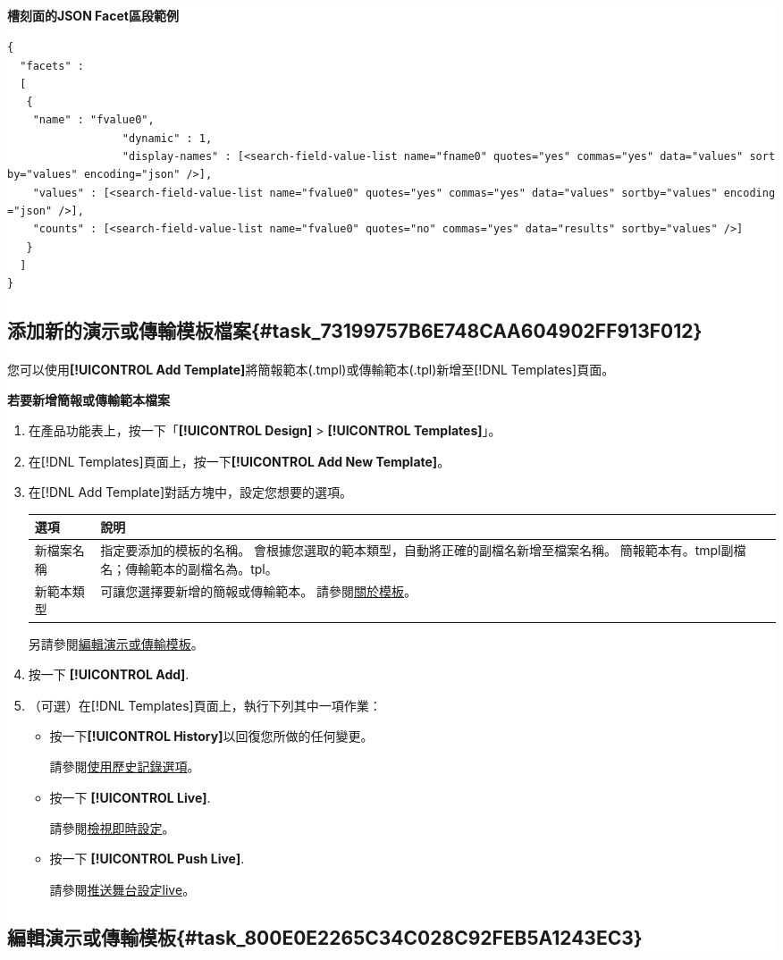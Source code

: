 
**槽刻面的JSON Facet區段範例**

```
{ 
  "facets" : 
  [  
   { 
    "name" : "fvalue0", 
                  "dynamic" : 1, 
                  "display-names" : [<search-field-value-list name="fname0" quotes="yes" commas="yes" data="values" sortby="values" encoding="json" />], 
    "values" : [<search-field-value-list name="fvalue0" quotes="yes" commas="yes" data="values" sortby="values" encoding="json" />], 
    "counts" : [<search-field-value-list name="fvalue0" quotes="no" commas="yes" data="results" sortby="values" />] 
   } 
  ] 
} 
```

## 添加新的演示或傳輸模板檔案{#task_73199757B6E748CAA604902FF913F012}

您可以使用&#x200B;**[!UICONTROL Add Template]**&#x200B;將簡報範本(.tmpl)或傳輸範本(.tpl)新增至[!DNL Templates]頁面。



**若要新增簡報或傳輸範本檔案**

1. 在產品功能表上，按一下「**[!UICONTROL Design]** > **[!UICONTROL Templates]**」。
1. 在[!DNL Templates]頁面上，按一下&#x200B;**[!UICONTROL Add New Template]**。
1. 在[!DNL Add Template]對話方塊中，設定您想要的選項。

   

   | 選項 | 說明 |
   |--- |--- |
   | 新檔案名稱 | 指定要添加的模板的名稱。 會根據您選取的範本類型，自動將正確的副檔名新增至檔案名稱。  簡報範本有。tmpl副檔名；傳輸範本的副檔名為。tpl。 |
   | 新範本類型 | 可讓您選擇要新增的簡報或傳輸範本。  請參閱[關於模板](../c-about-design-menu/c-about-templates.md)。 |

   另請參閱[編輯演示或傳輸模板](../c-about-design-menu/c-about-templates.md#task_800E0E2265C34C028C92FEB5A1243EC3)。
1. 按一下 **[!UICONTROL Add]**.
1. （可選）在[!DNL Templates]頁面上，執行下列其中一項作業：

   * 按一下&#x200B;**[!UICONTROL History]**&#x200B;以回復您所做的任何變更。

      請參閱[使用歷史記錄選項](../t-using-the-history-option.md#task_70DD3F87A67242BBBD2CB27156F43002)。

   * 按一下 **[!UICONTROL Live]**.

      請參閱[檢視即時設定](../c-about-staging.md#task_401A0EBDB5DB4D4CA933CBA7BECDC10F)。

   * 按一下 **[!UICONTROL Push Live]**.

      請參閱[推送舞台設定live](../c-about-staging.md#task_44306783B4C0408AAA58B471DAF2D9A4)。

## 編輯演示或傳輸模板{#task_800E0E2265C34C028C92FEB5A1243EC3}
